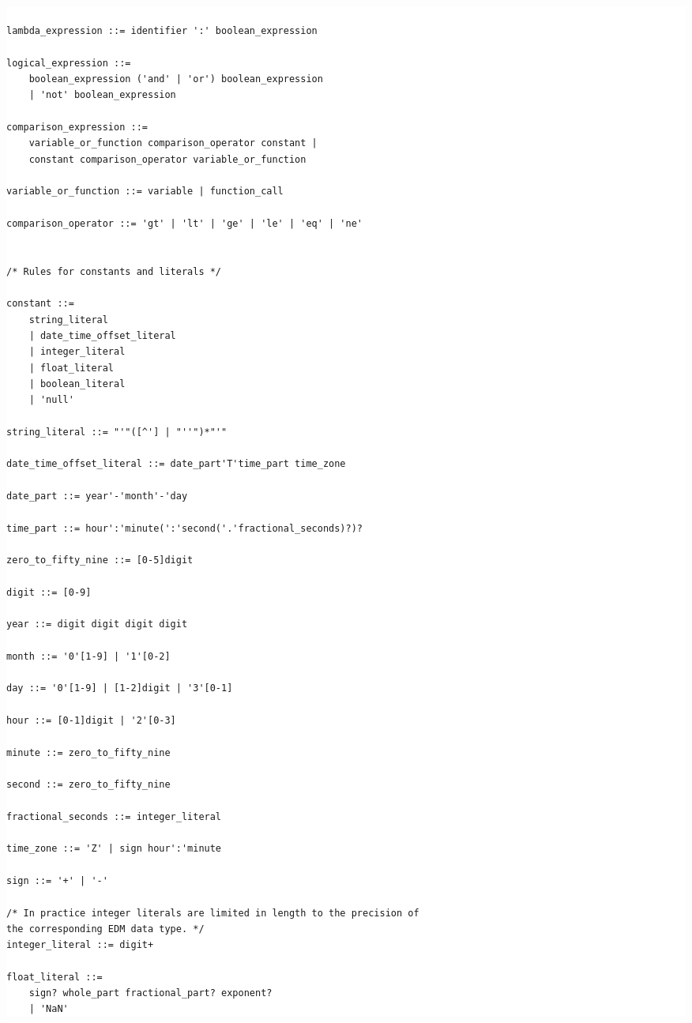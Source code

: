 ```

lambda_expression ::= identifier ':' boolean_expression

logical_expression ::=
    boolean_expression ('and' | 'or') boolean_expression
    | 'not' boolean_expression

comparison_expression ::= 
    variable_or_function comparison_operator constant | 
    constant comparison_operator variable_or_function

variable_or_function ::= variable | function_call

comparison_operator ::= 'gt' | 'lt' | 'ge' | 'le' | 'eq' | 'ne'


/* Rules for constants and literals */

constant ::=
    string_literal
    | date_time_offset_literal
    | integer_literal
    | float_literal
    | boolean_literal
    | 'null'

string_literal ::= "'"([^'] | "''")*"'"

date_time_offset_literal ::= date_part'T'time_part time_zone

date_part ::= year'-'month'-'day

time_part ::= hour':'minute(':'second('.'fractional_seconds)?)?

zero_to_fifty_nine ::= [0-5]digit

digit ::= [0-9]

year ::= digit digit digit digit

month ::= '0'[1-9] | '1'[0-2]

day ::= '0'[1-9] | [1-2]digit | '3'[0-1]

hour ::= [0-1]digit | '2'[0-3]

minute ::= zero_to_fifty_nine

second ::= zero_to_fifty_nine

fractional_seconds ::= integer_literal

time_zone ::= 'Z' | sign hour':'minute

sign ::= '+' | '-'

/* In practice integer literals are limited in length to the precision of
the corresponding EDM data type. */
integer_literal ::= digit+

float_literal ::=
    sign? whole_part fractional_part? exponent?
    | 'NaN'
```